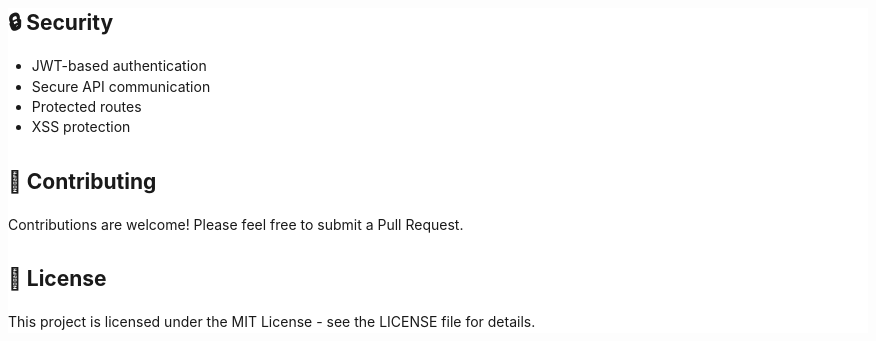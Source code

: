 ## 🔒 Security

- JWT-based authentication
- Secure API communication
- Protected routes
- XSS protection

## 🤝 Contributing

Contributions are welcome! Please feel free to submit a Pull Request.

## 📄 License

This project is licensed under the MIT License - see the LICENSE file for details.
